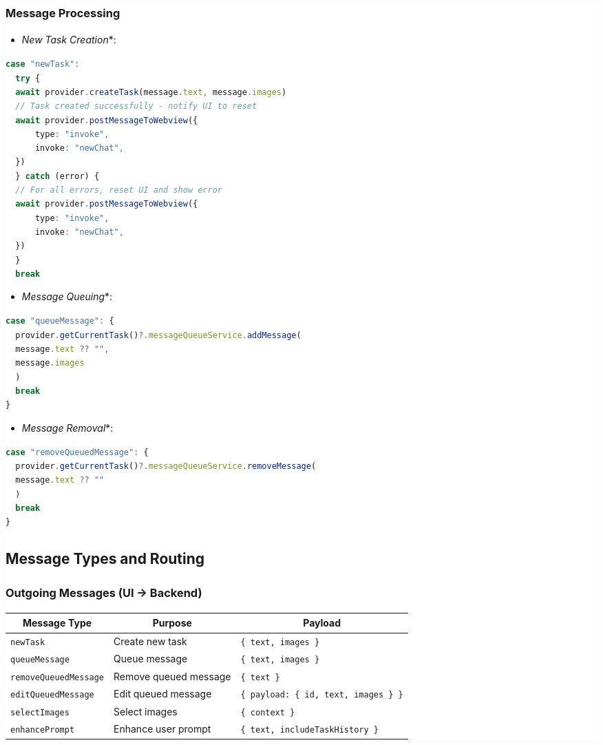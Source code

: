 ### Message Processing
- *New Task Creation*\*:

```typescript
case "newTask":
  try {
  await provider.createTask(message.text, message.images)
  // Task created successfully - notify UI to reset
  await provider.postMessageToWebview({
      type: "invoke",
      invoke: "newChat",
  })
  } catch (error) {
  // For all errors, reset UI and show error
  await provider.postMessageToWebview({
      type: "invoke",
      invoke: "newChat",
  })
  }
  break
```
- *Message Queuing*\*:

```typescript
case "queueMessage": {
  provider.getCurrentTask()?.messageQueueService.addMessage(
  message.text ?? "",
  message.images
  )
  break
}
```
- *Message Removal*\*:

```typescript
case "removeQueuedMessage": {
  provider.getCurrentTask()?.messageQueueService.removeMessage(
  message.text ?? ""
  )
  break
}
```

## Message Types and Routing

### Outgoing Messages (UI → Backend)

| Message Type          | Purpose               | Payload                             |
| --------------------- | --------------------- | ----------------------------------- |
| `newTask`             | Create new task       | `{ text, images }`                  |
| `queueMessage`        | Queue message         | `{ text, images }`                  |
| `removeQueuedMessage` | Remove queued message | `{ text }`                          |
| `editQueuedMessage`   | Edit queued message   | `{ payload: { id, text, images } }` |
| `selectImages`        | Select images         | `{ context }`                       |
| `enhancePrompt`       | Enhance user prompt   | `{ text, includeTaskHistory }`      |
